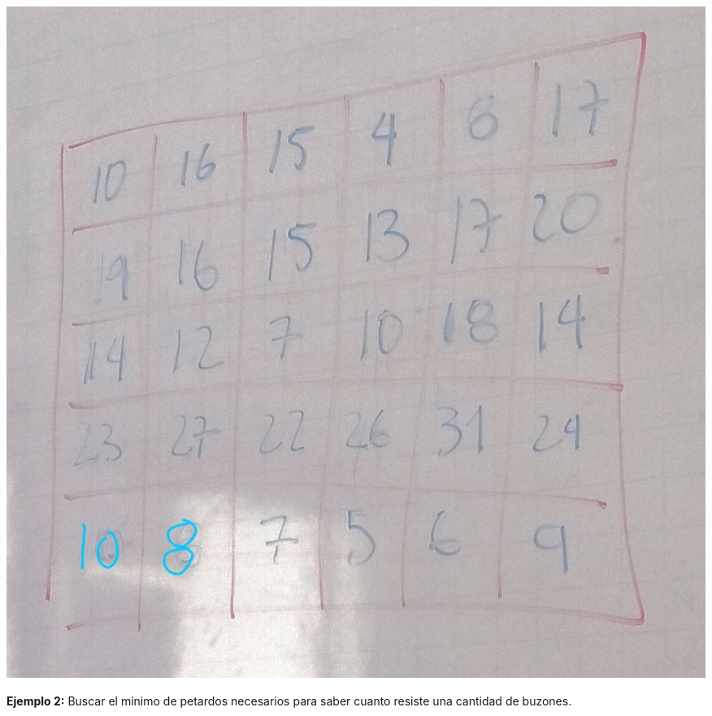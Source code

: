 ![pd-dulces](images/pd-dulces.jpg)

**Ejemplo 2:** Buscar el minimo de petardos necesarios para saber cuanto resiste una cantidad de buzones. 
